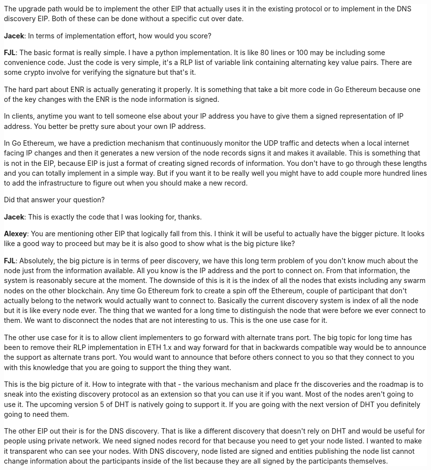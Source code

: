 The upgrade path would be to implement the other EIP that actually uses it in the existing protocol or to implement in the DNS discovery EIP. Both of these can be done without a specific cut over date. 

**Jacek**: In terms of implementation effort, how would you score?

**FJL**:  The basic format is really simple. I have a python implementation. It is like 80 lines or 100 may be including some convenience code.  Just the code is very simple, it's a RLP list of  variable link containing alternating key value pairs. There are some crypto involve for verifying the signature but that's it.

The hard part about ENR is actually generating it properly. It is something that take a bit more code in Go Ethereum because one of the key changes with the ENR is the node information is signed.

In clients, anytime you want to tell someone else about your IP address you have to give them a signed representation of IP address. You better be pretty sure about your own IP address.

In Go Ethereum, we have a prediction mechanism that continuously monitor the UDP traffic and detects when a local internet facing IP  changes and then it generates a new version of the node records signs it and makes it available. This is something that is not in the EIP, because EIP is just a format of creating signed records of information. You don't have to go through these lengths and you can totally implement in a simple way. But if you want it to be really well you might have to add couple more hundred lines to add the infrastructure to figure out when you should make a new record.

Did that answer your question?

**Jacek**: This is exactly the code that I was looking for, thanks. 

**Alexey**: You are mentioning other EIP that logically fall from this. I think it will be useful to actually have the bigger picture. It looks like a good way to proceed but may be it is also good to show what is the big picture like?

**FJL**: Absolutely, the big picture is in terms of peer discovery, we have this long term problem of you don't know much about the node just from the information available. All you know is the IP address  and the port to connect on. From that information, the system is reasonably secure at the moment. The downside of this is it is the index of all the nodes that exists including any swarm nodes on the other blockchain. Any time Go Ethereum fork to create a spin off the Ethereum, couple of participant that don't actually belong to the network would actually want to connect to. Basically the current discovery system is index of all the node but it is like every node ever. The thing that we wanted for a long time to distinguish the node that were before we ever connect to them. We want to disconnect the nodes that are not interesting to us. This is the one use case for it.

The other use case for it is to allow client implementers to go forward with alternate trans port. The big topic for long time has been to remove their RLP implementation in ETH 1.x and way forward for that in backwards compatible way would be to announce the support as alternate trans port. You would want to announce that before others connect to you so that they connect to you with this knowledge that you are going to support the thing they want. 

This is the big picture of it. How to integrate with that - the various mechanism and place fr the discoveries and the roadmap is to sneak into the existing discovery protocol as an extension so that you can use it if you want. Most of the nodes aren't going to use it. The upcoming version 5 of DHT is natively going to support it. If you are going with the next version of DHT you definitely going to need them.

The other EIP out their is for the DNS discovery. That is like a different discovery that doesn't rely on DHT and would be useful for people using private network. We need signed nodes record for that because you need to get your node listed. I wanted to make it transparent who can see your nodes.   With DNS discovery, node listed are signed and entities publishing the node list cannot change information about the participants inside of the list because they are all signed by the participants themselves.

